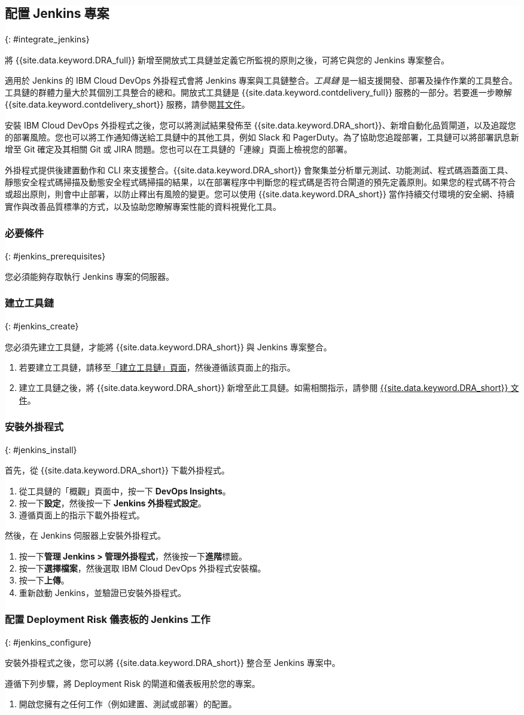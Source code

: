 ## 配置 Jenkins 專案
{: #integrate_jenkins}

將 {{site.data.keyword.DRA_full}} 新增至開放式工具鏈並定義它所監視的原則之後，可將它與您的 Jenkins 專案整合。 

適用於 Jenkins 的 IBM Cloud DevOps 外掛程式會將 Jenkins 專案與工具鏈整合。*工具鏈* 是一組支援開發、部署及操作作業的工具整合。工具鏈的群體力量大於其個別工具整合的總和。開放式工具鏈是 {{site.data.keyword.contdelivery_full}} 服務的一部分。若要進一步瞭解 {{site.data.keyword.contdelivery_short}} 服務，請參閱[其文件](https://console.ng.bluemix.net/docs/services/ContinuousDelivery/cd_about.html)。

安裝 IBM Cloud DevOps 外掛程式之後，您可以將測試結果發佈至 {{site.data.keyword.DRA_short}}、新增自動化品質閘道，以及追蹤您的部署風險。您也可以將工作通知傳送給工具鏈中的其他工具，例如 Slack 和 PagerDuty。為了協助您追蹤部署，工具鏈可以將部署訊息新增至 Git 確定及其相關 Git 或 JIRA 問題。您也可以在工具鏈的「連線」頁面上檢視您的部署。 

外掛程式提供後建置動作和 CLI 來支援整合。{{site.data.keyword.DRA_short}} 會聚集並分析單元測試、功能測試、程式碼涵蓋面工具、靜態安全程式碼掃描及動態安全程式碼掃描的結果，以在部署程序中判斷您的程式碼是否符合閘道的預先定義原則。如果您的程式碼不符合或超出原則，則會中止部署，以防止釋出有風險的變更。您可以使用 {{site.data.keyword.DRA_short}} 當作持續交付環境的安全網、持續實作與改善品質標準的方式，以及協助您瞭解專案性能的資料視覺化工具。

### 必要條件
{: #jenkins_prerequisites}

您必須能夠存取執行 Jenkins 專案的伺服器。

### 建立工具鏈
{: #jenkins_create}

您必須先建立工具鏈，才能將 {{site.data.keyword.DRA_short}} 與 Jenkins 專案整合。 

1. 若要建立工具鏈，請移至[「建立工具鏈」頁面](https://console.ng.bluemix.net/devops/create)，然後遵循該頁面上的指示。 

2. 建立工具鏈之後，將 {{site.data.keyword.DRA_short}} 新增至此工具鏈。如需相關指示，請參閱 [{{site.data.keyword.DRA_short}} 文件](https://console.ng.bluemix.net/docs/services/DevOpsInsights/index.html)。 

### 安裝外掛程式
{: #jenkins_install}

首先，從 {{site.data.keyword.DRA_short}} 下載外掛程式。  

1. 從工具鏈的「概觀」頁面中，按一下 **DevOps Insights**。
2. 按一下**設定**，然後按一下 **Jenkins 外掛程式設定**。
3. 遵循頁面上的指示下載外掛程式。

然後，在 Jenkins 伺服器上安裝外掛程式。

1. 按一下**管理 Jenkins &gt; 管理外掛程式**，然後按一下**進階**標籤。
2. 按一下**選擇檔案**，然後選取 IBM Cloud DevOps 外掛程式安裝檔。 
3. 按一下**上傳**。
4. 重新啟動 Jenkins，並驗證已安裝外掛程式。

### 配置 Deployment Risk 儀表板的 Jenkins 工作
{: #jenkins_configure}

安裝外掛程式之後，您可以將 {{site.data.keyword.DRA_short}} 整合至 Jenkins 專案中。 

遵循下列步驟，將 Deployment Risk 的閘道和儀表板用於您的專案。

1. 開啟您擁有之任何工作（例如建置、測試或部署）的配置。
